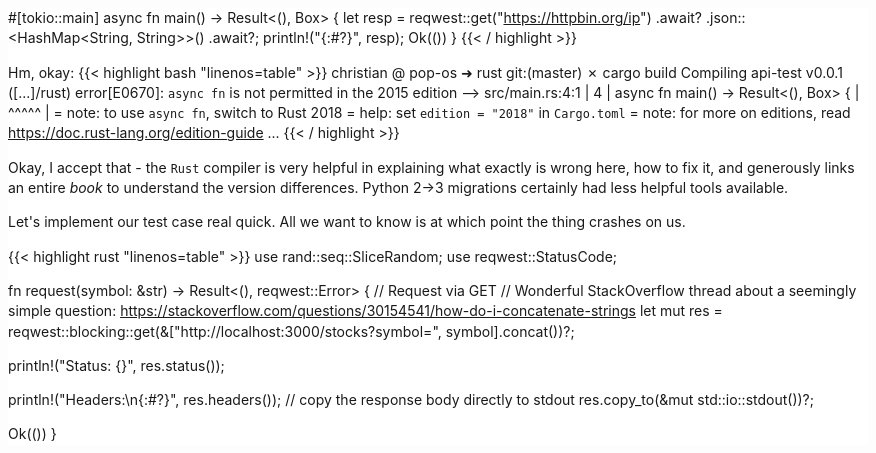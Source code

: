 #[tokio::main]
async fn main() -> Result<(), Box<dyn std::error::Error>> {
    let resp = reqwest::get("https://httpbin.org/ip")
        .await?
        .json::<HashMap<String, String>>()
        .await?;
    println!("{:#?}", resp);
    Ok(())
}
{{< / highlight >}}

Hm, okay:
{{< highlight bash "linenos=table" >}}
christian @ pop-os ➜  rust git:(master) ✗  cargo build
   Compiling api-test v0.0.1 ([...]/rust)
error[E0670]: `async fn` is not permitted in the 2015 edition
 --> src/main.rs:4:1
  |
4 | async fn main() -> Result<(), Box<dyn std::error::Error>> {
  | ^^^^^
  |
  = note: to use `async fn`, switch to Rust 2018
  = help: set `edition = "2018"` in `Cargo.toml`
  = note: for more on editions, read https://doc.rust-lang.org/edition-guide
...
{{< / highlight >}}

Okay, I accept that - the `Rust` compiler is very helpful in explaining what exactly is wrong here, how to fix it, and generously links an entire *book* to understand the version differences. Python 2->3 migrations certainly had less helpful tools available.

Let's implement our test case real quick. All we want to know is at which point the thing crashes on us.

{{< highlight rust "linenos=table" >}}
use rand::seq::SliceRandom;
use reqwest::StatusCode;

fn request(symbol: &str) -> Result<(), reqwest::Error> {
  // Request via GET
  // Wonderful StackOverflow thread about a seemingly simple question: https://stackoverflow.com/questions/30154541/how-do-i-concatenate-strings
  let mut res = reqwest::blocking::get(&["http://localhost:3000/stocks?symbol=", symbol].concat())?;

  println!("Status: {}", res.status());

  println!("Headers:\n{:#?}", res.headers());
  // copy the response body directly to stdout
  res.copy_to(&mut std::io::stdout())?;

  Ok(())
}
